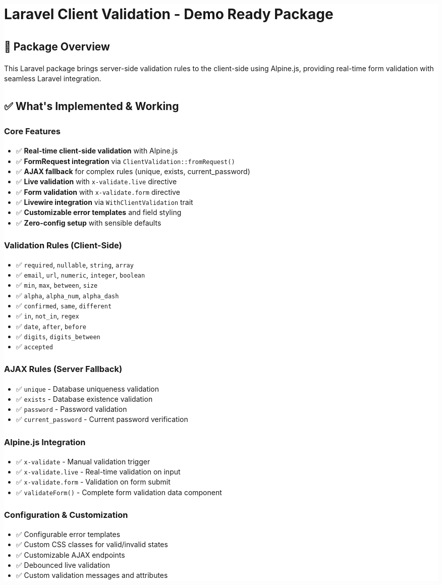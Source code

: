 # Laravel Client Validation - Demo Ready Package

## 🎯 Package Overview

This Laravel package brings server-side validation rules to the client-side using Alpine.js, providing real-time form validation with seamless Laravel integration.

## ✅ What's Implemented & Working

### Core Features
- ✅ **Real-time client-side validation** with Alpine.js
- ✅ **FormRequest integration** via `ClientValidation::fromRequest()`
- ✅ **AJAX fallback** for complex rules (unique, exists, current_password)
- ✅ **Live validation** with `x-validate.live` directive
- ✅ **Form validation** with `x-validate.form` directive
- ✅ **Livewire integration** via `WithClientValidation` trait
- ✅ **Customizable error templates** and field styling
- ✅ **Zero-config setup** with sensible defaults

### Validation Rules (Client-Side)
- ✅ `required`, `nullable`, `string`, `array`
- ✅ `email`, `url`, `numeric`, `integer`, `boolean`
- ✅ `min`, `max`, `between`, `size`
- ✅ `alpha`, `alpha_num`, `alpha_dash`
- ✅ `confirmed`, `same`, `different`
- ✅ `in`, `not_in`, `regex`
- ✅ `date`, `after`, `before`
- ✅ `digits`, `digits_between`
- ✅ `accepted`

### AJAX Rules (Server Fallback)
- ✅ `unique` - Database uniqueness validation
- ✅ `exists` - Database existence validation
- ✅ `password` - Password validation
- ✅ `current_password` - Current password verification

### Alpine.js Integration
- ✅ `x-validate` - Manual validation trigger
- ✅ `x-validate.live` - Real-time validation on input
- ✅ `x-validate.form` - Validation on form submit
- ✅ `validateForm()` - Complete form validation data component

### Configuration & Customization
- ✅ Configurable error templates
- ✅ Custom CSS classes for valid/invalid states
- ✅ Customizable AJAX endpoints
- ✅ Debounced live validation
- ✅ Custom validation messages and attributes
